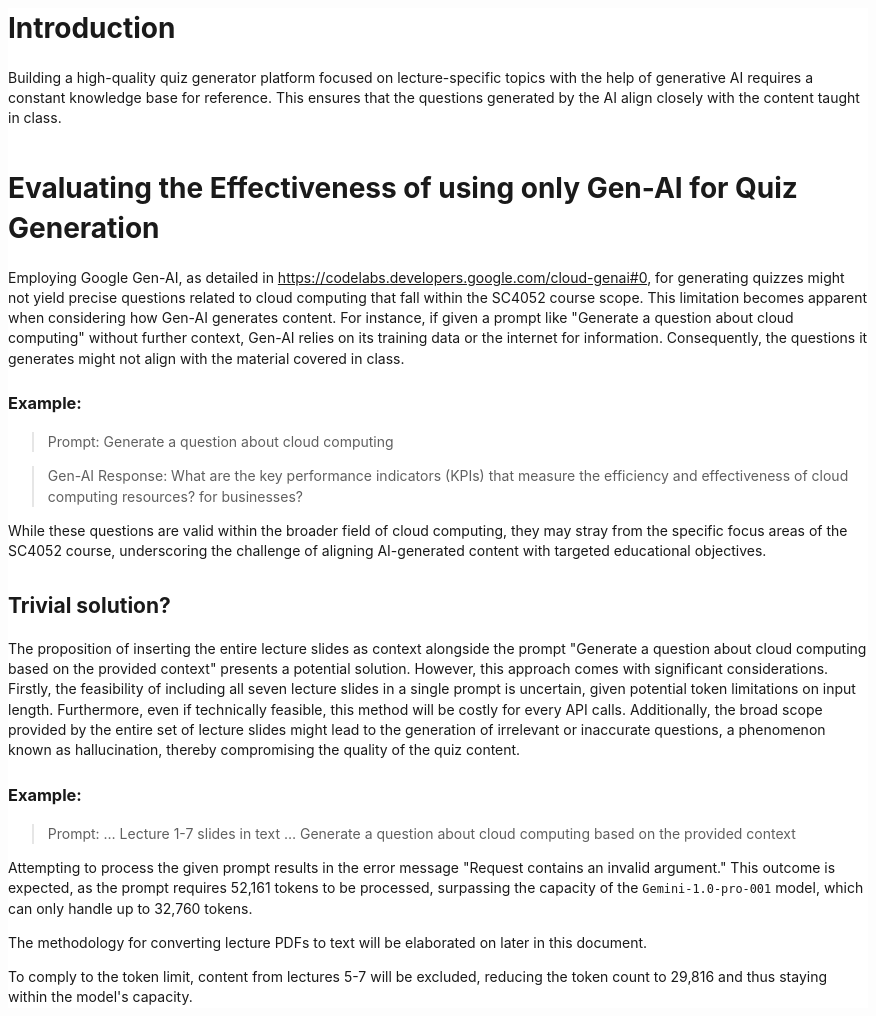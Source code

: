 # Introduction

Building a high-quality quiz generator platform focused on lecture-specific topics with the help of generative AI requires a constant knowledge base for reference. This ensures that the questions generated by the AI align closely with the content taught in class.

# Evaluating the Effectiveness of using only Gen-AI for Quiz Generation

Employing Google Gen-AI, as detailed in <https://codelabs.developers.google.com/cloud-genai#0>, for generating quizzes might not yield precise questions related to cloud computing that fall within the SC4052 course scope. This limitation becomes apparent when considering how Gen-AI generates content. For instance, if given a prompt like "Generate a question about cloud computing" without further context, Gen-AI relies on its training data or the internet for information. Consequently, the questions it generates might not align with the material covered in class.

### Example:

> Prompt: Generate a question about cloud computing

> Gen-AI Response: What are the key performance indicators (KPIs) that measure the efficiency and effectiveness of cloud computing resources? for businesses?

While these questions are valid within the broader field of cloud computing, they may stray from the specific focus areas of the SC4052 course, underscoring the challenge of aligning AI-generated content with targeted educational objectives.

## Trivial solution?

The proposition of inserting the entire lecture slides as context alongside the prompt "Generate a question about cloud computing based on the provided context" presents a potential solution. However, this approach comes with significant considerations. Firstly, the feasibility of including all seven lecture slides in a single prompt is uncertain, given potential token limitations on input length. Furthermore, even if technically feasible, this method will be costly for every API calls. Additionally, the broad scope provided by the entire set of lecture slides might lead to the generation of irrelevant or inaccurate questions, a phenomenon known as hallucination, thereby compromising the quality of the quiz content.

### Example:

> Prompt: … Lecture 1-7 slides in text … Generate a question about cloud computing based on the provided context

Attempting to process the given prompt results in the error message "Request contains an invalid argument." This outcome is expected, as the prompt requires 52,161 tokens to be processed, surpassing the capacity of the `Gemini-1.0-pro-001` model, which can only handle up to 32,760 tokens.

The methodology for converting lecture PDFs to text will be elaborated on later in this document.

To comply to the token limit, content from lectures 5-7 will be excluded, reducing the token count to 29,816 and thus staying within the model's capacity.
